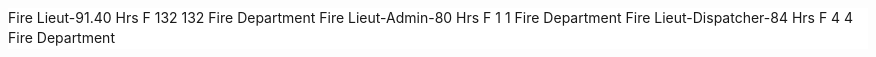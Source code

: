 </td><td>Fire Lieut-91.40 Hrs

</td><td>F

</td><td>132

</td><td>132

</td></tr>

<tr><td>Fire Department

</td><td>Fire Lieut-Admin-80 Hrs

</td><td>F

</td><td>1

</td><td>1

</td></tr>

<tr><td>Fire Department

</td><td>Fire Lieut-Dispatcher-84 Hrs

</td><td>F

</td><td>4

</td><td>4

</td></tr>

<tr><td>Fire Department

